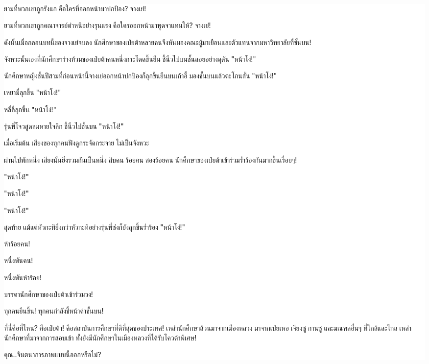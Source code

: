 
ยามที่พวกเขาถูกรังแก คือใครที่ออกหน้ามาปกป้อง?
จางเย่!


ยามที่พวกเขาถูกคณาจารย์ตำหนิอย่างรุนแรง คือใครออกหน้ามาพูดจาแทนให้?
จางเย่!


ดังนั้นเมื่อกลอนบทนี้ของจางเย่จบลง นักศึกษาของเป่ยต้าหลายคนจึงหันมองคณะผู้มาเยือนและตัวแทนจากมหาวิทยาลัยที่ชั้นบน!


จังหวะนั้นเองที่นักศึกษาร่างท้วมของเป่ยต้าคนหนึ่งกระโดดขึ้นยืน ชี้นิ้วไปบนชั้นลอยอย่างดุดัน "หน้าโง่!"


นักศึกษาหญิงชั้นปีสามที่ก่อนหน้านี้จางเย่ออกหน้าปกป้องก็ลุกขึ้นยืนบนเก้าอี้ มองชั้นบนแล้วตะโกนลั่น "หน้าโง่!"


เหยามี่ลุกขึ้น "หน้าโง่!"


หลี่ลี่ลุกขึ้น "หน้าโง่!"


รุ่นพี่โจวสูดลมหายใจลึก ชี้นิ้วไปชั้นบน "หน้าโง่!"


เมื่อเริ่มต้น เสียงของทุกคนฟังดูกระจัดกระจาย ไม่เป็นจังหวะ


ผ่านไปพักหนึ่ง เสียงนั้นยิ่งรวมกันเป็นหนึ่ง สิบคน ร้อยคน สองร้อยคน นักศึกษาของเป่ยต้าเข้าร่วมร่ำร้องกันมากขึ้นเรื่อยๆ!


"หน้าโง่!"


"หน้าโง่!"


"หน้าโง่!"


สุดท้าย แม้แต่หัวกะทิยิ่งกว่าหัวกะทิอย่างรุ่นพี่ซ่งก็ยังลุกขึ้นร่ำร้อง "หน้าโง่!"


ห้าร้อยคน!


หนึ่งพันคน!


หนึ่งพันห้าร้อย!


บรรดานักศึกษาของเป่ยต้าเข้าร่วมวง!


ทุกคนยืนขึ้น! ทุกคนกำลังชี้หน้าด่าชั้นบน!


ที่นี่คือที่ไหน? คือเป่ยต้า! คือสถาบันการศึกษาที่ดีที่สุดของประเทศ! เหล่านักศึกษาล้วนมาจากเมืองหลวง มาจากเป่ยเหอ เจียงซู กานซู และมณฑลอื่นๆ ที่ใกล้และไกล เหล่านักศึกษาที่มาจากการสอบเข้า ทั้งยังมีนักศึกษาในเมืองหลวงที่ได้รับโควต้าพิเศษ!


คุณ..จินตนาการภาพแบบนี้ออกหรือไม่?
